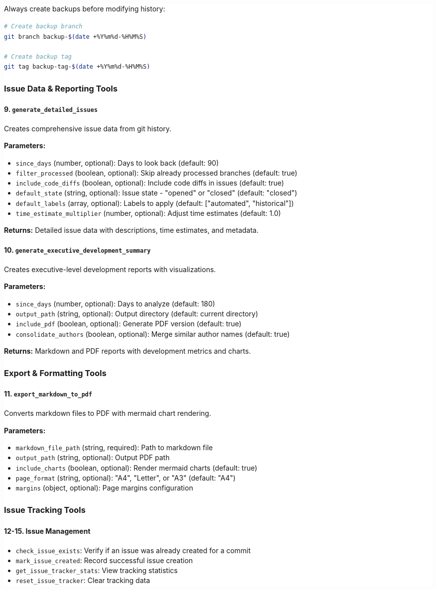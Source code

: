 Always create backups before modifying history:
```bash
# Create backup branch
git branch backup-$(date +%Y%m%d-%H%M%S)

# Create backup tag  
git tag backup-tag-$(date +%Y%m%d-%H%M%S)
```

### Issue Data & Reporting Tools

#### 9. `generate_detailed_issues`
Creates comprehensive issue data from git history.

**Parameters:**
- `since_days` (number, optional): Days to look back (default: 90)
- `filter_processed` (boolean, optional): Skip already processed branches (default: true)
- `include_code_diffs` (boolean, optional): Include code diffs in issues (default: true)
- `default_state` (string, optional): Issue state - "opened" or "closed" (default: "closed")
- `default_labels` (array, optional): Labels to apply (default: ["automated", "historical"])
- `time_estimate_multiplier` (number, optional): Adjust time estimates (default: 1.0)

**Returns:** Detailed issue data with descriptions, time estimates, and metadata.

#### 10. `generate_executive_development_summary`
Creates executive-level development reports with visualizations.

**Parameters:**
- `since_days` (number, optional): Days to analyze (default: 180)
- `output_path` (string, optional): Output directory (default: current directory)
- `include_pdf` (boolean, optional): Generate PDF version (default: true)
- `consolidate_authors` (boolean, optional): Merge similar author names (default: true)

**Returns:** Markdown and PDF reports with development metrics and charts.

### Export & Formatting Tools

#### 11. `export_markdown_to_pdf`
Converts markdown files to PDF with mermaid chart rendering.

**Parameters:**
- `markdown_file_path` (string, required): Path to markdown file
- `output_path` (string, optional): Output PDF path
- `include_charts` (boolean, optional): Render mermaid charts (default: true)
- `page_format` (string, optional): "A4", "Letter", or "A3" (default: "A4")
- `margins` (object, optional): Page margins configuration

### Issue Tracking Tools

#### 12-15. Issue Management
- `check_issue_exists`: Verify if an issue was already created for a commit
- `mark_issue_created`: Record successful issue creation
- `get_issue_tracker_stats`: View tracking statistics
- `reset_issue_tracker`: Clear tracking data
